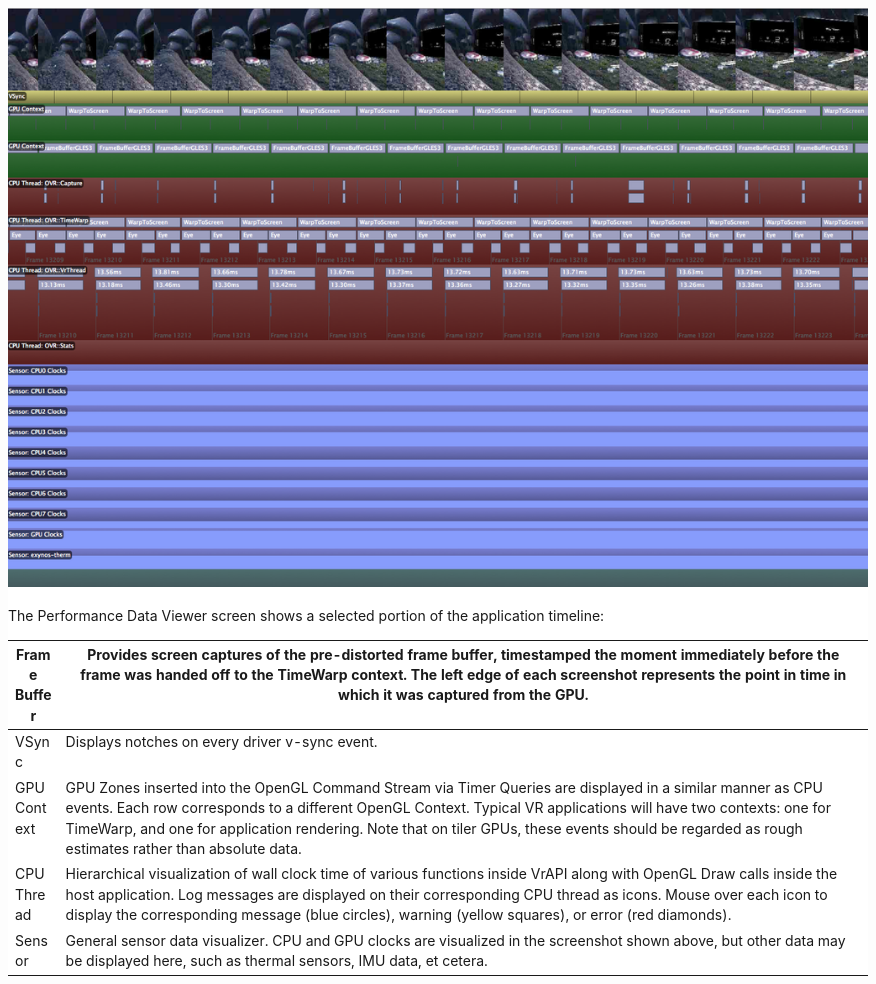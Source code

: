 ![](/images/documentationmobilesdklatestconceptsmobile-remote-monitor-4.png)

The Performance Data Viewer screen shows a selected portion of the application timeline:

| Frame Buffer |                                                             Provides screen captures of the pre-distorted frame buffer, timestamped the moment immediately before the frame was handed off to the TimeWarp context. The left edge of each screenshot represents the point in time in which it was captured from the GPU.                                                             |
|--------------|--------------------------------------------------------------------------------------------------------------------------------------------------------------------------------------------------------------------------------------------------------------------------------------------------------------------------------------------------------------------------------------|
|    VSync    |                                                                                                                                                                    Displays notches on every driver v-sync event.                                                                                                                                                                    |
| GPU Context | GPU Zones inserted into the OpenGL Command Stream via Timer Queries are displayed in a similar manner as CPU events. Each row corresponds to a different OpenGL Context. Typical VR applications will have two contexts: one for TimeWarp, and one for application rendering. Note that on tiler GPUs, these events should be regarded as rough estimates rather than absolute data. |
|  CPU Thread  |                    Hierarchical visualization of wall clock time of various functions inside VrAPI along with OpenGL Draw calls inside the host application. Log messages are displayed on their corresponding CPU thread as icons. Mouse over each icon to display the corresponding message (blue circles), warning (yellow squares), or error (red diamonds).                    |
|    Sensor    |                                                                                                 General sensor data visualizer. CPU and GPU clocks are visualized in the screenshot shown above, but other data may be displayed here, such as thermal sensors, IMU data, et cetera.                                                                                                 |
